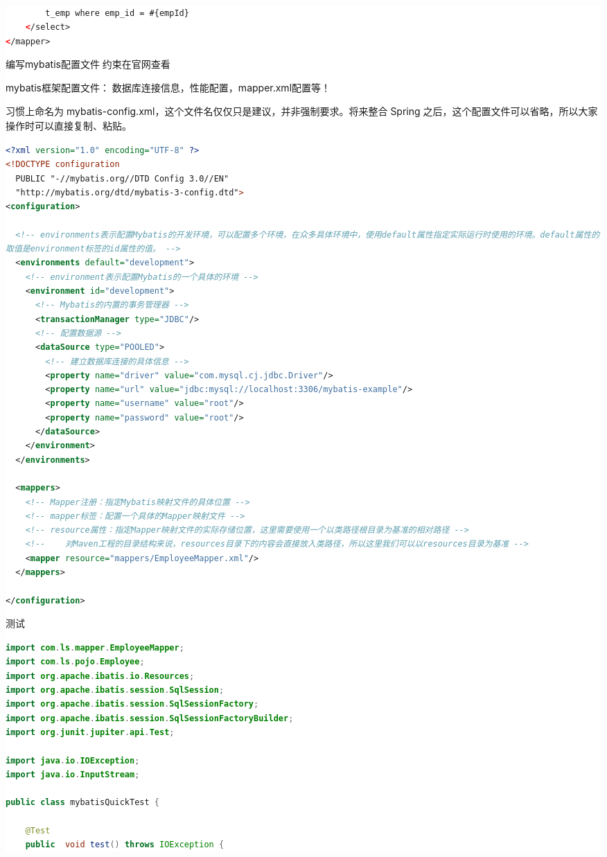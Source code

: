 ```xml
        t_emp where emp_id = #{empId}
    </select>
</mapper>
```



编写mybatis配置文件 约束在官网查看

mybatis框架配置文件： 数据库连接信息，性能配置，mapper.xml配置等！

习惯上命名为 mybatis-config.xml，这个文件名仅仅只是建议，并非强制要求。将来整合 Spring 之后，这个配置文件可以省略，所以大家操作时可以直接复制、粘贴。

```xml
<?xml version="1.0" encoding="UTF-8" ?>
<!DOCTYPE configuration
  PUBLIC "-//mybatis.org//DTD Config 3.0//EN"
  "http://mybatis.org/dtd/mybatis-3-config.dtd">
<configuration>

  <!-- environments表示配置Mybatis的开发环境，可以配置多个环境，在众多具体环境中，使用default属性指定实际运行时使用的环境。default属性的取值是environment标签的id属性的值。 -->
  <environments default="development">
    <!-- environment表示配置Mybatis的一个具体的环境 -->
    <environment id="development">
      <!-- Mybatis的内置的事务管理器 -->
      <transactionManager type="JDBC"/>
      <!-- 配置数据源 -->
      <dataSource type="POOLED">
        <!-- 建立数据库连接的具体信息 -->
        <property name="driver" value="com.mysql.cj.jdbc.Driver"/>
        <property name="url" value="jdbc:mysql://localhost:3306/mybatis-example"/>
        <property name="username" value="root"/>
        <property name="password" value="root"/>
      </dataSource>
    </environment>
  </environments>

  <mappers>
    <!-- Mapper注册：指定Mybatis映射文件的具体位置 -->
    <!-- mapper标签：配置一个具体的Mapper映射文件 -->
    <!-- resource属性：指定Mapper映射文件的实际存储位置，这里需要使用一个以类路径根目录为基准的相对路径 -->
    <!--    对Maven工程的目录结构来说，resources目录下的内容会直接放入类路径，所以这里我们可以以resources目录为基准 -->
    <mapper resource="mappers/EmployeeMapper.xml"/>
  </mappers>

</configuration>
```

测试

```java
import com.ls.mapper.EmployeeMapper;
import com.ls.pojo.Employee;
import org.apache.ibatis.io.Resources;
import org.apache.ibatis.session.SqlSession;
import org.apache.ibatis.session.SqlSessionFactory;
import org.apache.ibatis.session.SqlSessionFactoryBuilder;
import org.junit.jupiter.api.Test;

import java.io.IOException;
import java.io.InputStream;

public class mybatisQuickTest {

    @Test
    public  void test() throws IOException {
```